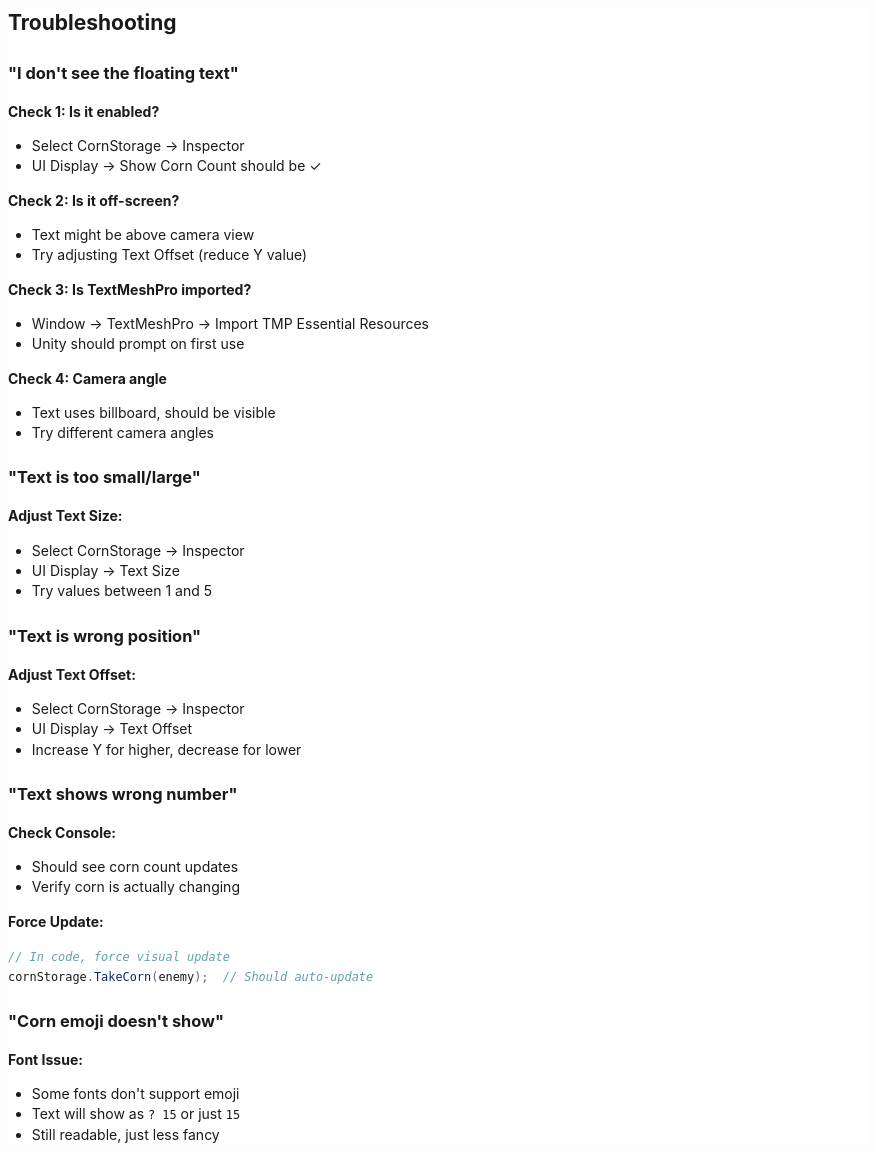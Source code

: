 
## Troubleshooting

### "I don't see the floating text"

**Check 1: Is it enabled?**
- Select CornStorage → Inspector
- UI Display → Show Corn Count should be ✓

**Check 2: Is it off-screen?**
- Text might be above camera view
- Try adjusting Text Offset (reduce Y value)

**Check 3: Is TextMeshPro imported?**
- Window → TextMeshPro → Import TMP Essential Resources
- Unity should prompt on first use

**Check 4: Camera angle**
- Text uses billboard, should be visible
- Try different camera angles

### "Text is too small/large"

**Adjust Text Size:**
- Select CornStorage → Inspector
- UI Display → Text Size
- Try values between 1 and 5

### "Text is wrong position"

**Adjust Text Offset:**
- Select CornStorage → Inspector  
- UI Display → Text Offset
- Increase Y for higher, decrease for lower

### "Text shows wrong number"

**Check Console:**
- Should see corn count updates
- Verify corn is actually changing

**Force Update:**
```csharp
// In code, force visual update
cornStorage.TakeCorn(enemy);  // Should auto-update
```

### "Corn emoji doesn't show"

**Font Issue:**
- Some fonts don't support emoji
- Text will show as `? 15` or just `15`
- Still readable, just less fancy
